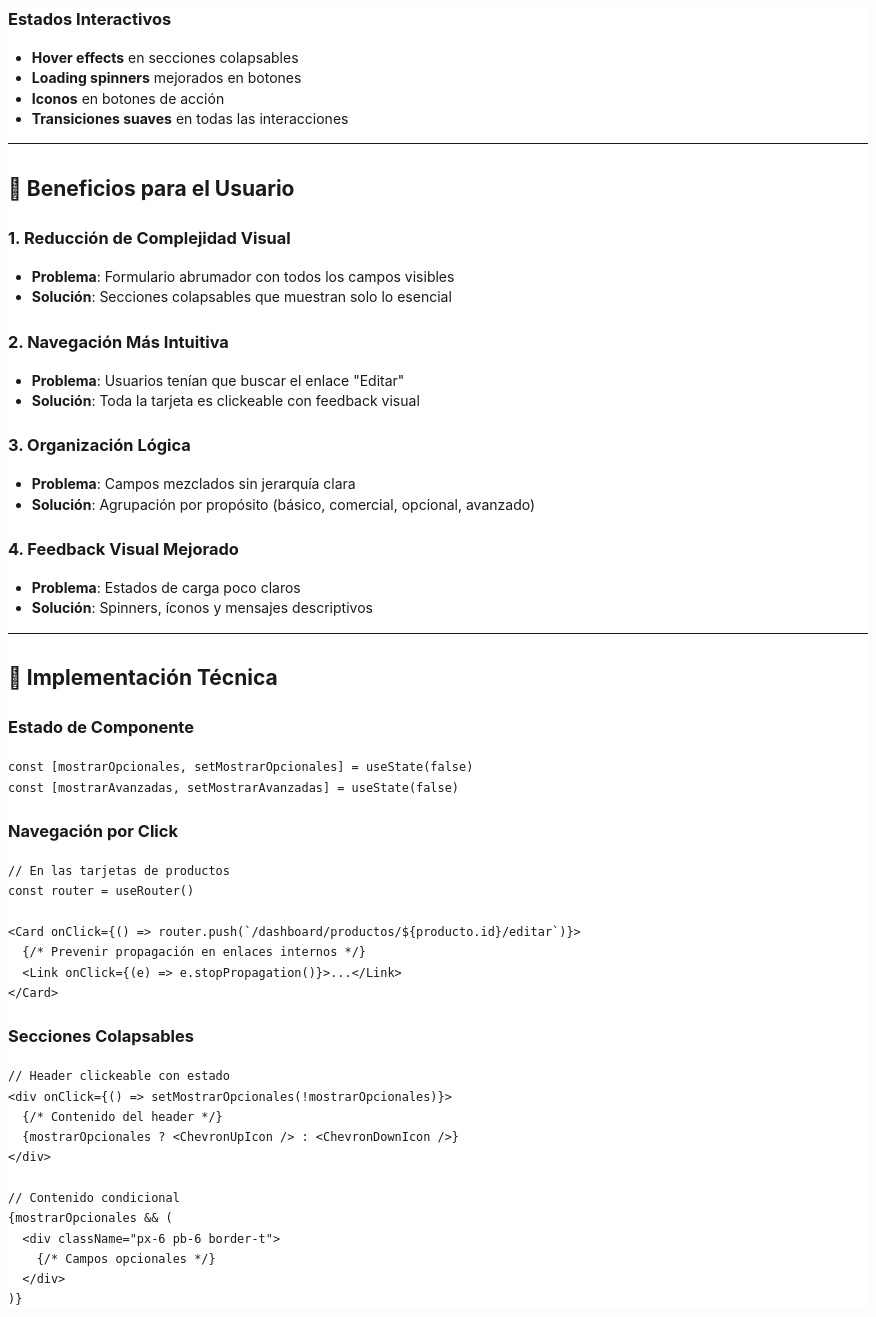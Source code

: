 ### **Estados Interactivos**
- **Hover effects** en secciones colapsables
- **Loading spinners** mejorados en botones
- **Iconos** en botones de acción
- **Transiciones suaves** en todas las interacciones

---

## 📱 **Beneficios para el Usuario**

### **1. Reducción de Complejidad Visual**
- **Problema**: Formulario abrumador con todos los campos visibles
- **Solución**: Secciones colapsables que muestran solo lo esencial

### **2. Navegación Más Intuitiva**
- **Problema**: Usuarios tenían que buscar el enlace "Editar"
- **Solución**: Toda la tarjeta es clickeable con feedback visual

### **3. Organización Lógica**
- **Problema**: Campos mezclados sin jerarquía clara
- **Solución**: Agrupación por propósito (básico, comercial, opcional, avanzado)

### **4. Feedback Visual Mejorado**
- **Problema**: Estados de carga poco claros
- **Solución**: Spinners, íconos y mensajes descriptivos

---

## 🔧 **Implementación Técnica**

### **Estado de Componente**
```tsx
const [mostrarOpcionales, setMostrarOpcionales] = useState(false)
const [mostrarAvanzadas, setMostrarAvanzadas] = useState(false)
```

### **Navegación por Click**
```tsx
// En las tarjetas de productos
const router = useRouter()

<Card onClick={() => router.push(`/dashboard/productos/${producto.id}/editar`)}>
  {/* Prevenir propagación en enlaces internos */}
  <Link onClick={(e) => e.stopPropagation()}>...</Link>
</Card>
```

### **Secciones Colapsables**
```tsx
// Header clickeable con estado
<div onClick={() => setMostrarOpcionales(!mostrarOpcionales)}>
  {/* Contenido del header */}
  {mostrarOpcionales ? <ChevronUpIcon /> : <ChevronDownIcon />}
</div>

// Contenido condicional
{mostrarOpcionales && (
  <div className="px-6 pb-6 border-t">
    {/* Campos opcionales */}
  </div>
)}
```